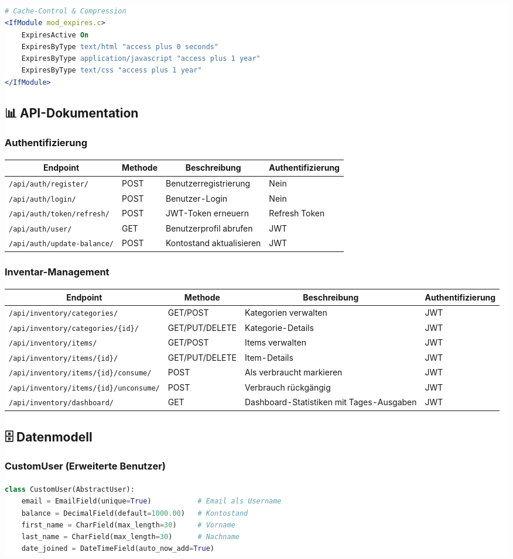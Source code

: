 ```apache
# Cache-Control & Compression
<IfModule mod_expires.c>
    ExpiresActive On
    ExpiresByType text/html "access plus 0 seconds"
    ExpiresByType application/javascript "access plus 1 year"
    ExpiresByType text/css "access plus 1 year"
</IfModule>
```

## 📊 API-Dokumentation

### Authentifizierung
| Endpoint | Methode | Beschreibung | Authentifizierung |
|----------|---------|--------------|-------------------|
| `/api/auth/register/` | POST | Benutzerregistrierung | Nein |
| `/api/auth/login/` | POST | Benutzer-Login | Nein |
| `/api/auth/token/refresh/` | POST | JWT-Token erneuern | Refresh Token |
| `/api/auth/user/` | GET | Benutzerprofil abrufen | JWT |
| `/api/auth/update-balance/` | POST | Kontostand aktualisieren | JWT |

### Inventar-Management
| Endpoint | Methode | Beschreibung | Authentifizierung |
|----------|---------|--------------|-------------------|
| `/api/inventory/categories/` | GET/POST | Kategorien verwalten | JWT |
| `/api/inventory/categories/{id}/` | GET/PUT/DELETE | Kategorie-Details | JWT |
| `/api/inventory/items/` | GET/POST | Items verwalten | JWT |
| `/api/inventory/items/{id}/` | GET/PUT/DELETE | Item-Details | JWT |
| `/api/inventory/items/{id}/consume/` | POST | Als verbraucht markieren | JWT |
| `/api/inventory/items/{id}/unconsume/` | POST | Verbrauch rückgängig | JWT |
| `/api/inventory/dashboard/` | GET | Dashboard-Statistiken mit Tages-Ausgaben | JWT |

## 🗄️ Datenmodell

### CustomUser (Erweiterte Benutzer)
```python
class CustomUser(AbstractUser):
    email = EmailField(unique=True)           # Email als Username
    balance = DecimalField(default=1000.00)   # Kontostand
    first_name = CharField(max_length=30)     # Vorname
    last_name = CharField(max_length=30)      # Nachname
    date_joined = DateTimeField(auto_now_add=True)
```

